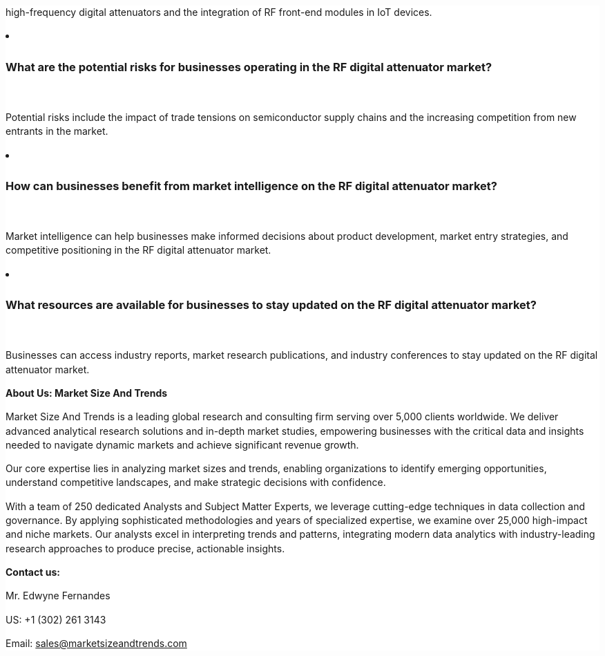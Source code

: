 high-frequency digital attenuators and the integration of RF front-end modules in IoT devices.</p> </li> <li> <h3>What are the potential risks for businesses operating in the RF digital attenuator market?</h3> <p>&nbsp;</p><p>Potential risks include the impact of trade tensions on semiconductor supply chains and the increasing competition from new entrants in the market.</p> </li> <li> <h3>How can businesses benefit from market intelligence on the RF digital attenuator market?</h3> <p>&nbsp;</p><p>Market intelligence can help businesses make informed decisions about product development, market entry strategies, and competitive positioning in the RF digital attenuator market.</p> </li> <li> <h3>What resources are available for businesses to stay updated on the RF digital attenuator market?</h3> <p>&nbsp;</p><p>Businesses can access industry reports, market research publications, and industry conferences to stay updated on the RF digital attenuator market.</p> </li></ol></body></html></p><p><strong>About Us:&nbsp;Market Size And Trends</strong></p><p>Market Size And Trends&nbsp;is a leading global research and consulting firm serving over 5,000 clients worldwide. We deliver advanced analytical research solutions and in-depth market studies, empowering businesses with the critical data and insights needed to navigate dynamic markets and achieve significant revenue growth.</p><p>Our core expertise lies in analyzing market sizes and trends, enabling organizations to identify emerging opportunities, understand competitive landscapes, and make strategic decisions with confidence.</p><p>With a team of 250 dedicated Analysts and Subject Matter Experts, we leverage cutting-edge techniques in data collection and governance. By applying sophisticated methodologies and years of specialized expertise, we examine over 25,000 high-impact and niche markets. Our analysts excel in interpreting trends and patterns, integrating modern data analytics with industry-leading research approaches to produce precise, actionable insights.</p><p><strong>Contact us:</strong></p><p>Mr. Edwyne Fernandes</p><p>US: +1 (302) 261 3143</p><p>Email: <a href="mailto:sales@marketsizeandtrends.com">sales@marketsizeandtrends.com</a>&nbsp;</p>
